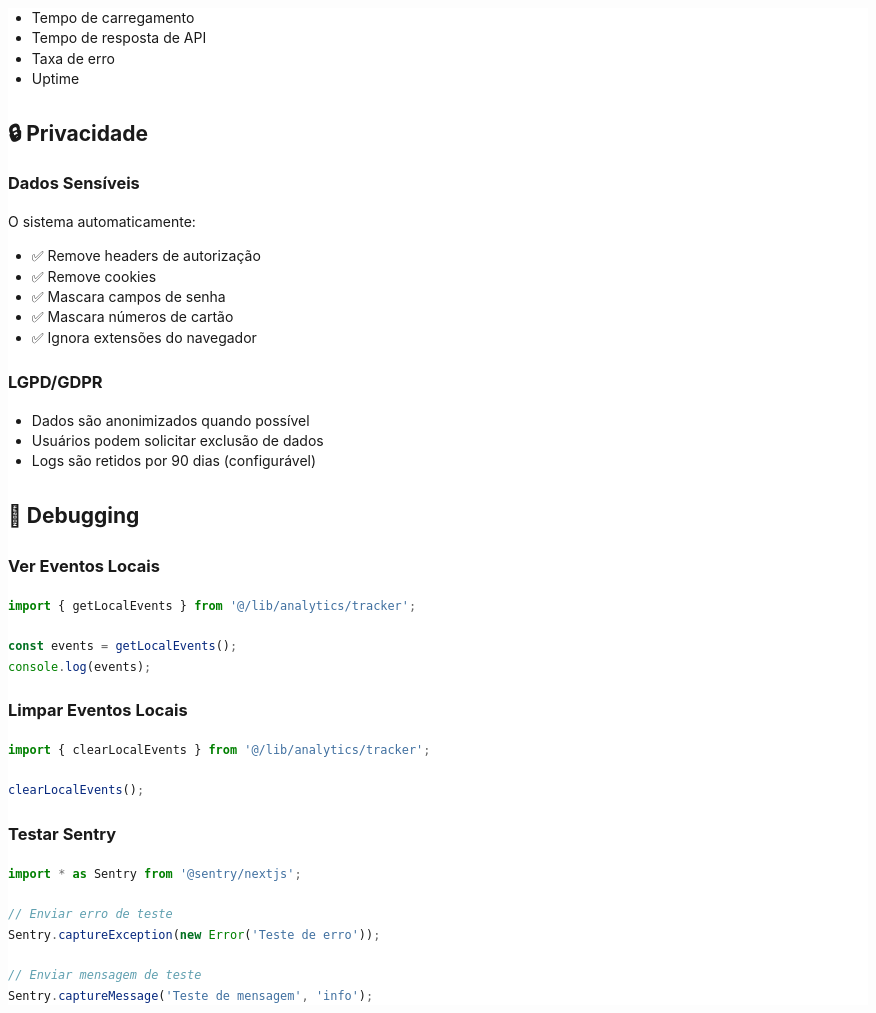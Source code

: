 - Tempo de carregamento
- Tempo de resposta de API
- Taxa de erro
- Uptime

## 🔒 Privacidade

### Dados Sensíveis

O sistema automaticamente:
- ✅ Remove headers de autorização
- ✅ Remove cookies
- ✅ Mascara campos de senha
- ✅ Mascara números de cartão
- ✅ Ignora extensões do navegador

### LGPD/GDPR

- Dados são anonimizados quando possível
- Usuários podem solicitar exclusão de dados
- Logs são retidos por 90 dias (configurável)

## 🐛 Debugging

### Ver Eventos Locais

```typescript
import { getLocalEvents } from '@/lib/analytics/tracker';

const events = getLocalEvents();
console.log(events);
```

### Limpar Eventos Locais

```typescript
import { clearLocalEvents } from '@/lib/analytics/tracker';

clearLocalEvents();
```

### Testar Sentry

```typescript
import * as Sentry from '@sentry/nextjs';

// Enviar erro de teste
Sentry.captureException(new Error('Teste de erro'));

// Enviar mensagem de teste
Sentry.captureMessage('Teste de mensagem', 'info');
```
